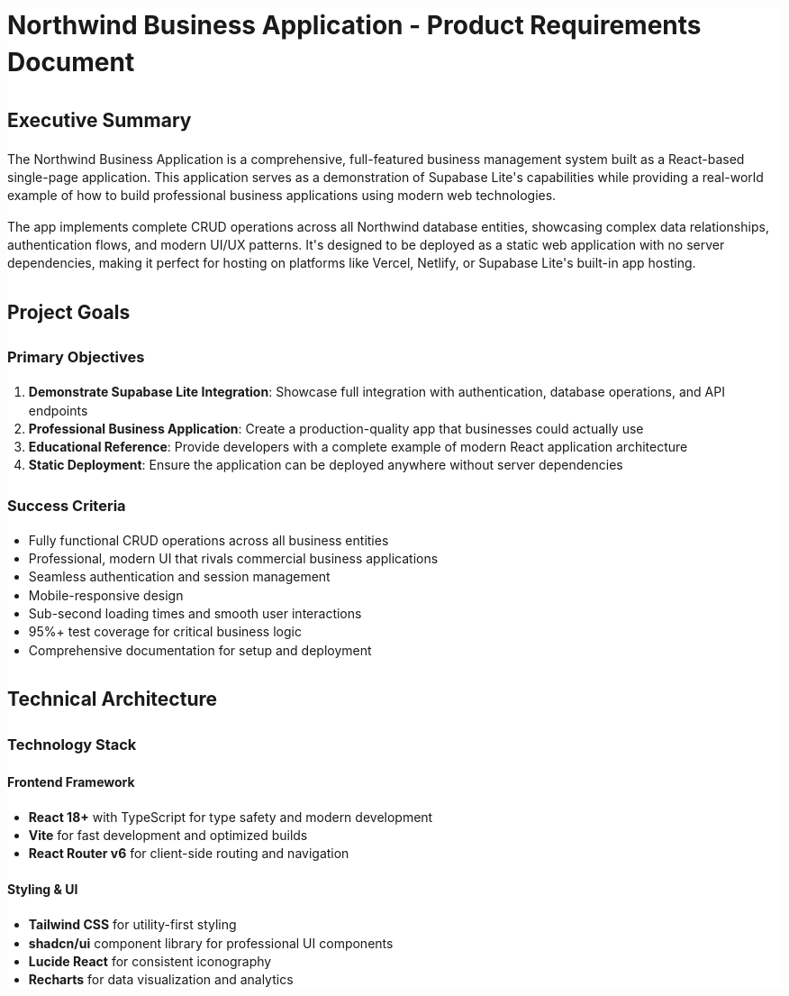 # Northwind Business Application - Product Requirements Document

## Executive Summary

The Northwind Business Application is a comprehensive, full-featured business management system built as a React-based single-page application. This application serves as a demonstration of Supabase Lite's capabilities while providing a real-world example of how to build professional business applications using modern web technologies.

The app implements complete CRUD operations across all Northwind database entities, showcasing complex data relationships, authentication flows, and modern UI/UX patterns. It's designed to be deployed as a static web application with no server dependencies, making it perfect for hosting on platforms like Vercel, Netlify, or Supabase Lite's built-in app hosting.

## Project Goals

### Primary Objectives
1. **Demonstrate Supabase Lite Integration**: Showcase full integration with authentication, database operations, and API endpoints
2. **Professional Business Application**: Create a production-quality app that businesses could actually use
3. **Educational Reference**: Provide developers with a complete example of modern React application architecture
4. **Static Deployment**: Ensure the application can be deployed anywhere without server dependencies

### Success Criteria
- Fully functional CRUD operations across all business entities
- Professional, modern UI that rivals commercial business applications
- Seamless authentication and session management
- Mobile-responsive design
- Sub-second loading times and smooth user interactions
- 95%+ test coverage for critical business logic
- Comprehensive documentation for setup and deployment

## Technical Architecture

### Technology Stack

#### Frontend Framework
- **React 18+** with TypeScript for type safety and modern development
- **Vite** for fast development and optimized builds
- **React Router v6** for client-side routing and navigation

#### Styling & UI
- **Tailwind CSS** for utility-first styling
- **shadcn/ui** component library for professional UI components
- **Lucide React** for consistent iconography
- **Recharts** for data visualization and analytics
